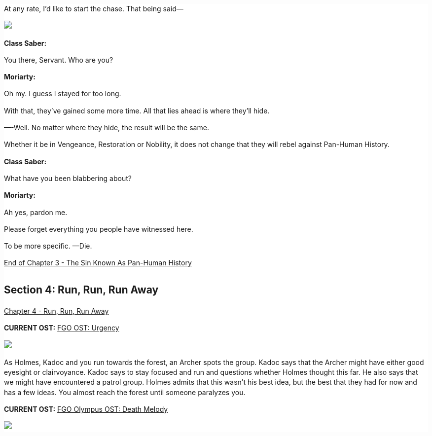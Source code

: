 At any rate, I’d like to start the chase. That being said—  
  
  
  
![](https://preview.redd.it/4eqttb7wu3491.png?width=1792&format=png&auto=webp&s=c94dc031e5971f42b3d31f5c79e9784d933c65b2)  
  
**Class Saber:**   
  
You there, Servant. Who are you?  
  
**Moriarty:**   
  
Oh my. I guess I stayed for too long.    
    
With that, they’ve gained some more time. All that lies ahead is where they’ll hide.    
    
—-Well. No matter where they hide, the result will be the same.    
    
Whether it be in Vengeance, Restoration or Nobility, it does not change that they will rebel against Pan-Human History.  
  
**Class Saber:**   
  
What have you been blabbering about?  
  
**Moriarty:**   
  
Ah yes, pardon me.    
    
Please forget everything you people have witnessed here.    
    
To be more specific. —Die.  
  
  
  
[End of Chapter 3 - The Sin Known As Pan-Human History](https://preview.redd.it/x0u8ydlwu3491.png?width=1792&format=png&auto=webp&s=14934b2eb36ef5320a8e6107d691146e751395be)  
  
## Section 4: Run, Run, Run Away  
  
   
  
[Chapter 4 - Run, Run, Run Away](https://preview.redd.it/b93tnh1jz3491.png?width=1792&format=png&auto=webp&s=0c27a0dbc5c8005269f2b44fcac0c0c02755b2dd)  
  
**CURRENT OST:**  [FGO OST: Urgency](https://static.atlasacademy.io/JP/Audio/BGM_EVENT_80/BGM_EVENT_80.mp3)  
  
![](https://preview.redd.it/ir4gzdtjz3491.png?width=1792&format=png&auto=webp&s=2aca97be12fd8d8173f46d0ddf2aaac4369b56f1)  
  
As Holmes, Kadoc and you run towards the forest, an Archer spots the group. Kadoc says that the Archer might have either good eyesight or clairvoyance. Kadoc says to stay focused and run and questions whether Holmes thought this far. He also says that we might have encountered a patrol group. Holmes admits that this wasn’t his best idea, but the best that they had for now and has a few ideas. You almost reach the forest until someone paralyzes you.  
  
**CURRENT OST:**  [FGO Olympus OST: Death Melody](https://static.atlasacademy.io/JP/Audio/BGM_EVENT_122/BGM_EVENT_122.mp3)  
  
![](https://preview.redd.it/bbtwhyckz3491.png?width=1792&format=png&auto=webp&s=47151564e8c4a08122ee443dcd8c1ee01cb45103)  
  